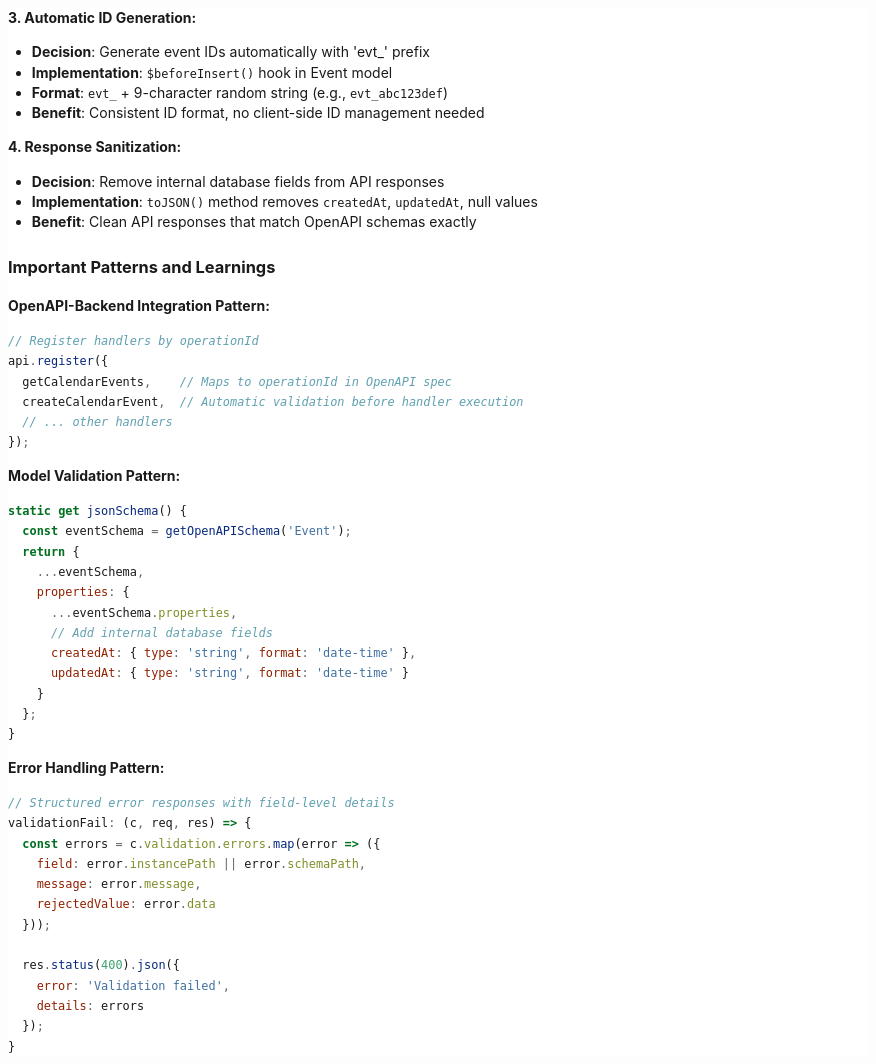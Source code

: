**3. Automatic ID Generation:**

- **Decision**: Generate event IDs automatically with 'evt_' prefix
- **Implementation**: `$beforeInsert()` hook in Event model
- **Format**: `evt_` + 9-character random string (e.g., `evt_abc123def`)
- **Benefit**: Consistent ID format, no client-side ID management needed

**4. Response Sanitization:**

- **Decision**: Remove internal database fields from API responses
- **Implementation**: `toJSON()` method removes `createdAt`, `updatedAt`, null values
- **Benefit**: Clean API responses that match OpenAPI schemas exactly

### Important Patterns and Learnings

**OpenAPI-Backend Integration Pattern:**

```javascript
// Register handlers by operationId
api.register({
  getCalendarEvents,    // Maps to operationId in OpenAPI spec
  createCalendarEvent,  // Automatic validation before handler execution
  // ... other handlers
});
```

**Model Validation Pattern:**

```javascript
static get jsonSchema() {
  const eventSchema = getOpenAPISchema('Event');
  return {
    ...eventSchema,
    properties: {
      ...eventSchema.properties,
      // Add internal database fields
      createdAt: { type: 'string', format: 'date-time' },
      updatedAt: { type: 'string', format: 'date-time' }
    }
  };
}
```

**Error Handling Pattern:**

```javascript
// Structured error responses with field-level details
validationFail: (c, req, res) => {
  const errors = c.validation.errors.map(error => ({
    field: error.instancePath || error.schemaPath,
    message: error.message,
    rejectedValue: error.data
  }));
  
  res.status(400).json({
    error: 'Validation failed',
    details: errors
  });
}
```

